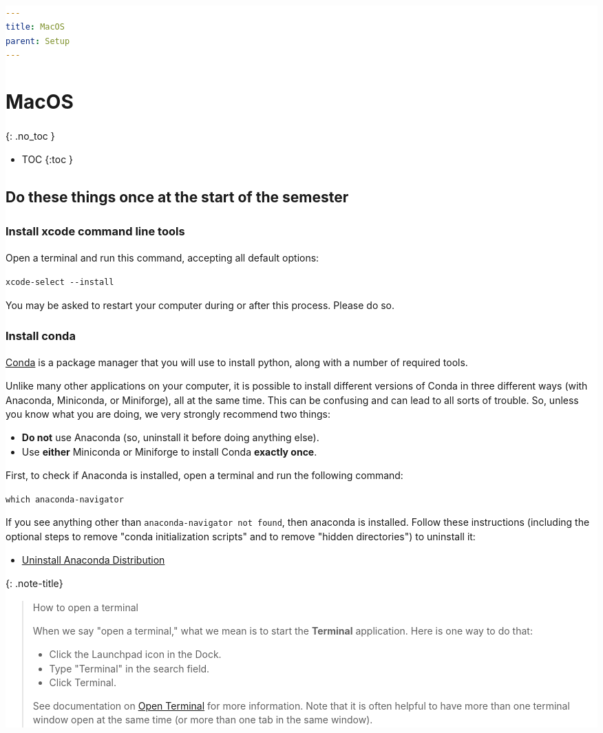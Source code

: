 ```yaml
---
title: MacOS
parent: Setup
---
```


# MacOS
{: .no_toc }

- TOC
{:toc }

## Do these things once at the start of the semester

### Install xcode command line tools

Open a terminal and run this command, accepting all default options:

```
xcode-select --install
```

You may be asked to restart your computer during or after this process. Please do so.


### Install conda

[Conda](https://docs.conda.io/) is a package manager that you will use to install python, along with a number of required tools.

Unlike many other applications on your computer, it is possible to install different versions of Conda in three different ways (with Anaconda, Miniconda, or Miniforge), all at the same time. This can be confusing and can lead to all sorts of trouble. So, unless you know what you are doing, we very strongly recommend two things:

* **Do not** use Anaconda (so, uninstall it before doing anything else).
* Use **either** Miniconda or Miniforge to install Conda **exactly once**.

First, to check if Anaconda is installed, open a terminal and run the following command:

```
which anaconda-navigator
```

If you see anything other than `anaconda-navigator not found`, then anaconda is installed. Follow these instructions (including the optional steps to remove "conda initialization scripts" and to remove "hidden directories") to uninstall it:

* [Uninstall Anaconda Distribution](https://docs.anaconda.com/anaconda/install/uninstall/)


{: .note-title}
> How to open a terminal
>
> When we say "open a terminal," what we mean is to start the **Terminal** application. Here is one way to do that:
> 
> * Click the Launchpad icon in the Dock.
> * Type "Terminal" in the search field.
> * Click Terminal.
> 
> See documentation on [Open Terminal](https://support.apple.com/guide/terminal/open-or-quit-terminal-apd5265185d-f365-44cb-8b09-71a064a42125/mac) for more information. Note that it is often helpful to have more than one terminal window open at the same time (or more than one tab in the same window).
